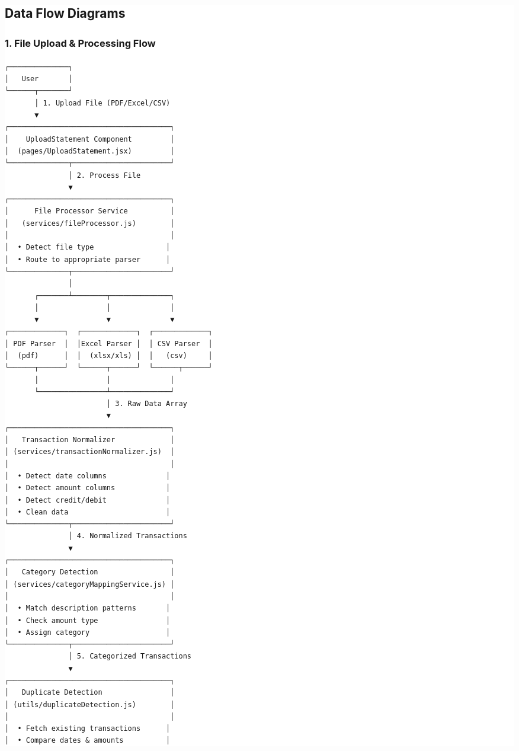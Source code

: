 
## Data Flow Diagrams

### 1. File Upload & Processing Flow

```
┌──────────────┐
│   User       │
└──────┬───────┘
       │ 1. Upload File (PDF/Excel/CSV)
       ▼
┌──────────────────────────────────────┐
│    UploadStatement Component         │
│  (pages/UploadStatement.jsx)         │
└──────────────┬───────────────────────┘
               │ 2. Process File
               ▼
┌──────────────────────────────────────┐
│      File Processor Service          │
│   (services/fileProcessor.js)        │
│                                      │
│  • Detect file type                 │
│  • Route to appropriate parser      │
└──────────────┬───────────────────────┘
               │
       ┌───────┴────────┬──────────────┐
       │                │              │
       ▼                ▼              ▼
┌─────────────┐  ┌─────────────┐  ┌─────────────┐
│ PDF Parser  │  │Excel Parser │  │ CSV Parser  │
│  (pdf)      │  │  (xlsx/xls) │  │   (csv)     │
└──────┬──────┘  └──────┬──────┘  └──────┬──────┘
       │                │              │
       └────────────────┴──────────────┘
                        │ 3. Raw Data Array
                        ▼
┌──────────────────────────────────────┐
│   Transaction Normalizer             │
│ (services/transactionNormalizer.js)  │
│                                      │
│  • Detect date columns              │
│  • Detect amount columns            │
│  • Detect credit/debit              │
│  • Clean data                       │
└──────────────┬───────────────────────┘
               │ 4. Normalized Transactions
               ▼
┌──────────────────────────────────────┐
│   Category Detection                 │
│ (services/categoryMappingService.js) │
│                                      │
│  • Match description patterns       │
│  • Check amount type                │
│  • Assign category                  │
└──────────────┬───────────────────────┘
               │ 5. Categorized Transactions
               ▼
┌──────────────────────────────────────┐
│   Duplicate Detection                │
│ (utils/duplicateDetection.js)        │
│                                      │
│  • Fetch existing transactions      │
│  • Compare dates & amounts          │
```